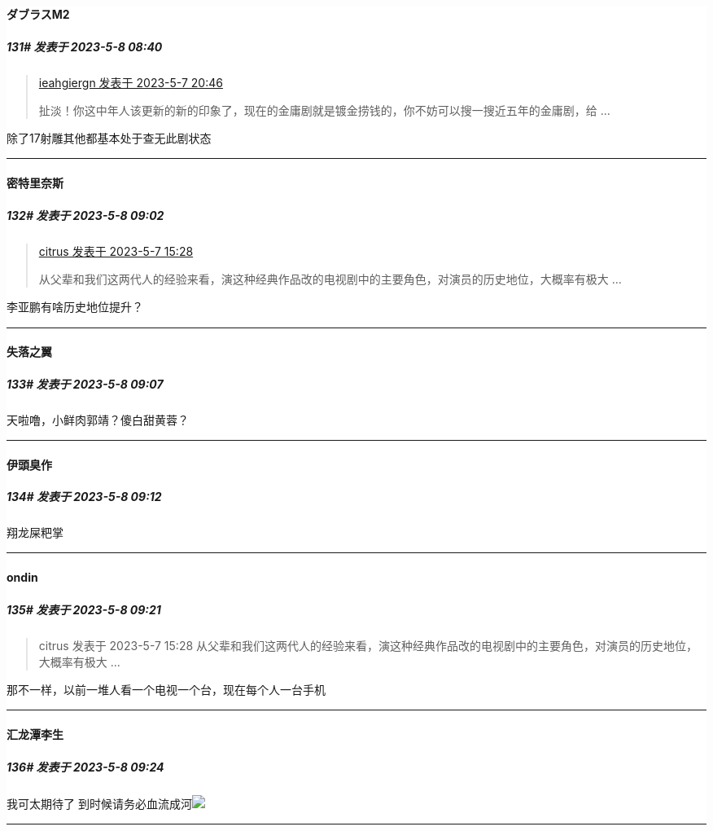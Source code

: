 ####  ダブラスM2  
##### 131#       发表于 2023-5-8 08:40

<blockquote><a href="httphttps://bbs.saraba1st.com/2b/forum.php?mod=redirect&amp;goto=findpost&amp;pid=60763754&amp;ptid=2133469" target="_blank">ieahgiergn 发表于 2023-5-7 20:46</a>

扯淡！你这中年人该更新的新的印象了，现在的金庸剧就是镀金捞钱的，你不妨可以搜一搜近五年的金庸剧，给 ...</blockquote>
除了17射雕其他都基本处于查无此剧状态


*****

####  密特里奈斯  
##### 132#       发表于 2023-5-8 09:02

<blockquote><a href="httphttps://bbs.saraba1st.com/2b/forum.php?mod=redirect&amp;goto=findpost&amp;pid=60758530&amp;ptid=2133469" target="_blank">citrus 发表于 2023-5-7 15:28</a>

从父辈和我们这两代人的经验来看，演这种经典作品改的电视剧中的主要角色，对演员的历史地位，大概率有极大 ...</blockquote>
李亚鹏有啥历史地位提升？


*****

####  失落之翼  
##### 133#       发表于 2023-5-8 09:07

天啦噜，小鲜肉郭靖？傻白甜黄蓉？

*****

####  伊頭臭作  
##### 134#       发表于 2023-5-8 09:12

翔龙屎粑掌


*****

####  ondin  
##### 135#       发表于 2023-5-8 09:21

<blockquote>citrus 发表于 2023-5-7 15:28
从父辈和我们这两代人的经验来看，演这种经典作品改的电视剧中的主要角色，对演员的历史地位，大概率有极大 ...</blockquote>
那不一样，以前一堆人看一个电视一个台，现在每个人一台手机


*****

####  汇龙潭李生  
##### 136#       发表于 2023-5-8 09:24

 我可太期待了 到时候请务必血流成河<img src="https://static.saraba1st.com/image/smiley/face2017/066.png" referrerpolicy="no-referrer">


*****
